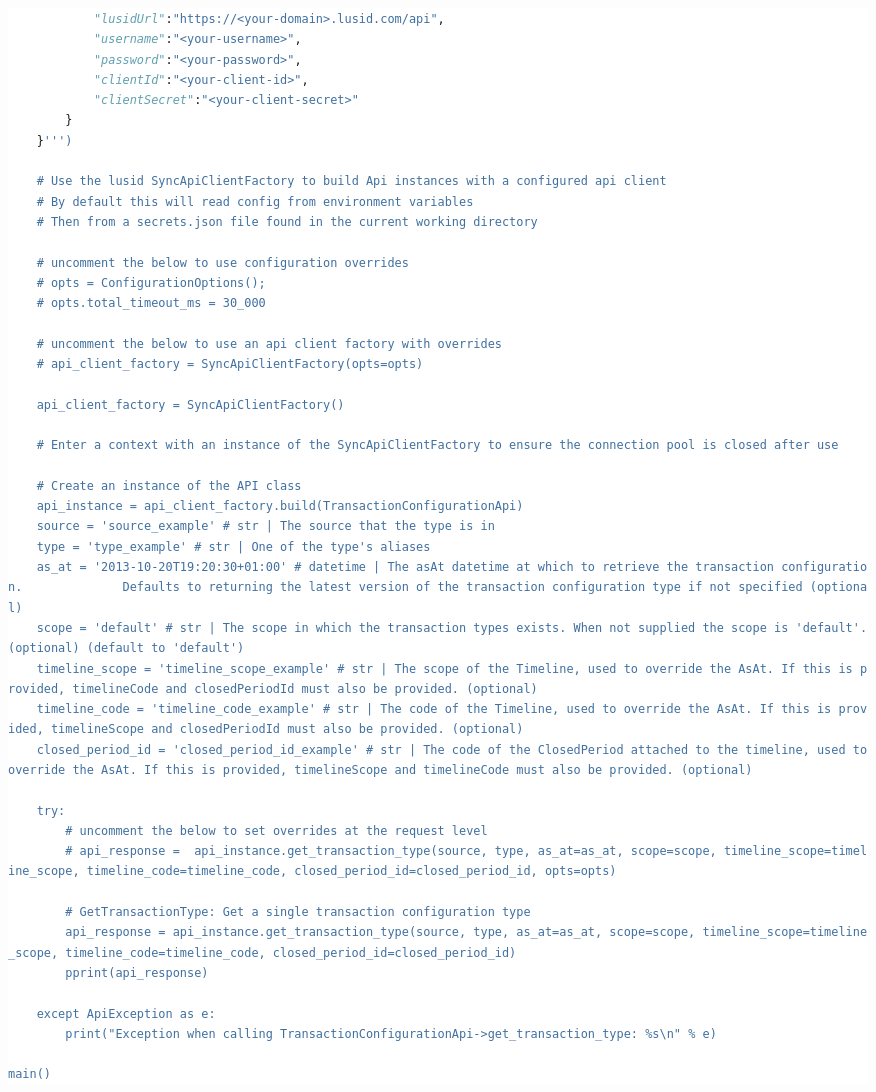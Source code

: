 ```python
            "lusidUrl":"https://<your-domain>.lusid.com/api",
            "username":"<your-username>",
            "password":"<your-password>",
            "clientId":"<your-client-id>",
            "clientSecret":"<your-client-secret>"
        }
    }''')

    # Use the lusid SyncApiClientFactory to build Api instances with a configured api client
    # By default this will read config from environment variables
    # Then from a secrets.json file found in the current working directory

    # uncomment the below to use configuration overrides
    # opts = ConfigurationOptions();
    # opts.total_timeout_ms = 30_000

    # uncomment the below to use an api client factory with overrides
    # api_client_factory = SyncApiClientFactory(opts=opts)

    api_client_factory = SyncApiClientFactory()

    # Enter a context with an instance of the SyncApiClientFactory to ensure the connection pool is closed after use
    
    # Create an instance of the API class
    api_instance = api_client_factory.build(TransactionConfigurationApi)
    source = 'source_example' # str | The source that the type is in
    type = 'type_example' # str | One of the type's aliases
    as_at = '2013-10-20T19:20:30+01:00' # datetime | The asAt datetime at which to retrieve the transaction configuration.              Defaults to returning the latest version of the transaction configuration type if not specified (optional)
    scope = 'default' # str | The scope in which the transaction types exists. When not supplied the scope is 'default'. (optional) (default to 'default')
    timeline_scope = 'timeline_scope_example' # str | The scope of the Timeline, used to override the AsAt. If this is provided, timelineCode and closedPeriodId must also be provided. (optional)
    timeline_code = 'timeline_code_example' # str | The code of the Timeline, used to override the AsAt. If this is provided, timelineScope and closedPeriodId must also be provided. (optional)
    closed_period_id = 'closed_period_id_example' # str | The code of the ClosedPeriod attached to the timeline, used to override the AsAt. If this is provided, timelineScope and timelineCode must also be provided. (optional)

    try:
        # uncomment the below to set overrides at the request level
        # api_response =  api_instance.get_transaction_type(source, type, as_at=as_at, scope=scope, timeline_scope=timeline_scope, timeline_code=timeline_code, closed_period_id=closed_period_id, opts=opts)

        # GetTransactionType: Get a single transaction configuration type
        api_response = api_instance.get_transaction_type(source, type, as_at=as_at, scope=scope, timeline_scope=timeline_scope, timeline_code=timeline_code, closed_period_id=closed_period_id)
        pprint(api_response)

    except ApiException as e:
        print("Exception when calling TransactionConfigurationApi->get_transaction_type: %s\n" % e)

main()
```
